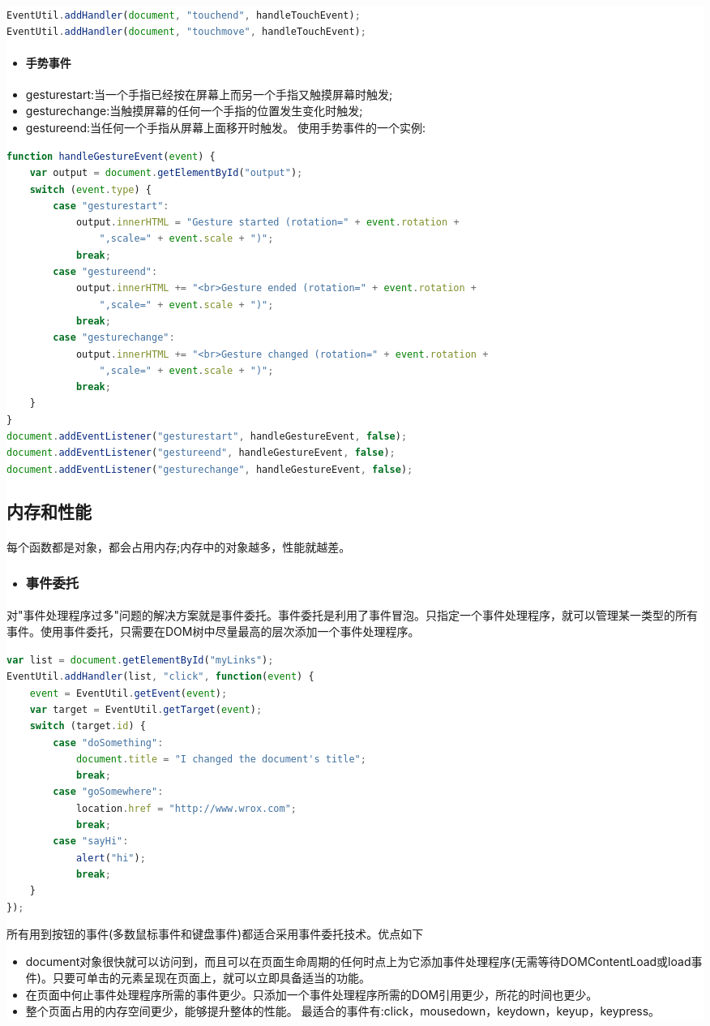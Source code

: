   ```js
  EventUtil.addHandler(document, "touchend", handleTouchEvent);
  EventUtil.addHandler(document, "touchmove", handleTouchEvent);
  ```

  * #### 手势事件
   * gesturestart:当一个手指已经按在屏幕上而另一个手指又触摸屏幕时触发;
   * gesturechange:当触摸屏幕的任何一个手指的位置发生变化时触发;
   * gestureend:当任何一个手指从屏幕上面移开时触发。
  使用手势事件的一个实例:
  ```js
  function handleGestureEvent(event) {
      var output = document.getElementById("output");
      switch (event.type) {
          case "gesturestart":
              output.innerHTML = "Gesture started (rotation=" + event.rotation +
                  ",scale=" + event.scale + ")";
              break;
          case "gestureend":
              output.innerHTML += "<br>Gesture ended (rotation=" + event.rotation +
                  ",scale=" + event.scale + ")";
              break;
          case "gesturechange":
              output.innerHTML += "<br>Gesture changed (rotation=" + event.rotation +
                  ",scale=" + event.scale + ")";
              break;
      }
  }
  document.addEventListener("gesturestart", handleGestureEvent, false);
  document.addEventListener("gestureend", handleGestureEvent, false);
  document.addEventListener("gesturechange", handleGestureEvent, false);
  ```

## 内存和性能
每个函数都是对象，都会占用内存;内存中的对象越多，性能就越差。
  * ### 事件委托
  对"事件处理程序过多"问题的解决方案就是事件委托。事件委托是利用了事件冒泡。只指定一个事件处理程序，就可以管理某一类型的所有事件。使用事件委托，只需要在DOM树中尽量最高的层次添加一个事件处理程序。
  ```js
  var list = document.getElementById("myLinks");
  EventUtil.addHandler(list, "click", function(event) {
      event = EventUtil.getEvent(event);
      var target = EventUtil.getTarget(event);
      switch (target.id) {
          case "doSomething":
              document.title = "I changed the document's title";
              break;
          case "goSomewhere":
              location.href = "http://www.wrox.com";
              break;
          case "sayHi":
              alert("hi");
              break;
      }
  });
  ```
 所有用到按钮的事件(多数鼠标事件和键盘事件)都适合采用事件委托技术。优点如下
 * document对象很快就可以访问到，而且可以在页面生命周期的任何时点上为它添加事件处理程序(无需等待DOMContentLoad或load事件)。只要可单击的元素呈现在页面上，就可以立即具备适当的功能。
 * 在页面中何止事件处理程序所需的事件更少。只添加一个事件处理程序所需的DOM引用更少，所花的时间也更少。
 * 整个页面占用的内存空间更少，能够提升整体的性能。
 最适合的事件有:click，mousedown，keydown，keyup，keypress。
